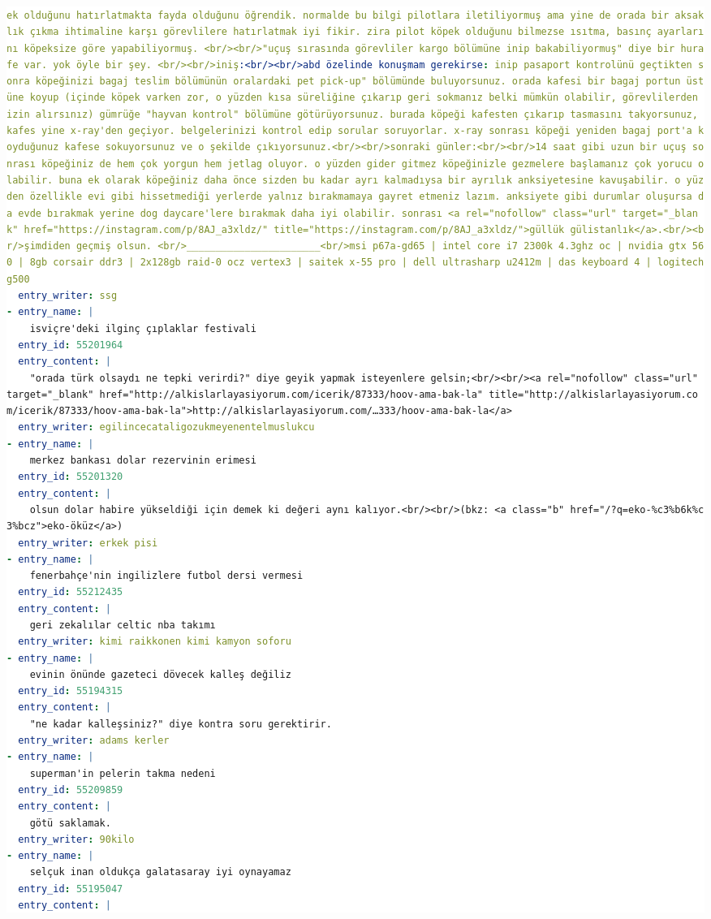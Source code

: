 ```yaml
ek olduğunu hatırlatmakta fayda olduğunu öğrendik. normalde bu bilgi pilotlara iletiliyormuş ama yine de orada bir aksaklık çıkma ihtimaline karşı görevlilere hatırlatmak iyi fikir. zira pilot köpek olduğunu bilmezse ısıtma, basınç ayarlarını köpeksize göre yapabiliyormuş. <br/><br/>"uçuş sırasında görevliler kargo bölümüne inip bakabiliyormuş" diye bir hurafe var. yok öyle bir şey. <br/><br/>iniş:<br/><br/>abd özelinde konuşmam gerekirse: inip pasaport kontrolünü geçtikten sonra köpeğinizi bagaj teslim bölümünün oralardaki pet pick-up" bölümünde buluyorsunuz. orada kafesi bir bagaj portun üstüne koyup (içinde köpek varken zor, o yüzden kısa süreliğine çıkarıp geri sokmanız belki mümkün olabilir, görevlilerden izin alırsınız) gümrüğe "hayvan kontrol" bölümüne götürüyorsunuz. burada köpeği kafesten çıkarıp tasmasını takyorsunuz, kafes yine x-ray'den geçiyor. belgelerinizi kontrol edip sorular soruyorlar. x-ray sonrası köpeği yeniden bagaj port'a koyduğunuz kafese sokuyorsunuz ve o şekilde çıkıyorsunuz.<br/><br/>sonraki günler:<br/><br/>14 saat gibi uzun bir uçuş sonrası köpeğiniz de hem çok yorgun hem jetlag oluyor. o yüzden gider gitmez köpeğinizle gezmelere başlamanız çok yorucu olabilir. buna ek olarak köpeğiniz daha önce sizden bu kadar ayrı kalmadıysa bir ayrılık anksiyetesine kavuşabilir. o yüzden özellikle evi gibi hissetmediği yerlerde yalnız bırakmamaya gayret etmeniz lazım. anksiyete gibi durumlar oluşursa da evde bırakmak yerine dog daycare'lere bırakmak daha iyi olabilir. sonrası <a rel="nofollow" class="url" target="_blank" href="https://instagram.com/p/8AJ_a3xldz/" title="https://instagram.com/p/8AJ_a3xldz/">güllük gülistanlık</a>.<br/><br/>şimdiden geçmiş olsun. <br/>_______________________<br/>msi p67a-gd65 | intel core i7 2300k 4.3ghz oc | nvidia gtx 560 | 8gb corsair ddr3 | 2x128gb raid-0 ocz vertex3 | saitek x-55 pro | dell ultrasharp u2412m | das keyboard 4 | logitech g500
  entry_writer: ssg
- entry_name: |
    isviçre'deki ilginç çıplaklar festivali
  entry_id: 55201964
  entry_content: |
    "orada türk olsaydı ne tepki verirdi?" diye geyik yapmak isteyenlere gelsin;<br/><br/><a rel="nofollow" class="url" target="_blank" href="http://alkislarlayasiyorum.com/icerik/87333/hoov-ama-bak-la" title="http://alkislarlayasiyorum.com/icerik/87333/hoov-ama-bak-la">http://alkislarlayasiyorum.com/…333/hoov-ama-bak-la</a>
  entry_writer: egilincecataligozukmeyenentelmuslukcu
- entry_name: |
    merkez bankası dolar rezervinin erimesi
  entry_id: 55201320
  entry_content: |
    olsun dolar habire yükseldiği için demek ki değeri aynı kalıyor.<br/><br/>(bkz: <a class="b" href="/?q=eko-%c3%b6k%c3%bcz">eko-öküz</a>)
  entry_writer: erkek pisi
- entry_name: |
    fenerbahçe'nin ingilizlere futbol dersi vermesi
  entry_id: 55212435
  entry_content: |
    geri zekalılar celtic nba takımı
  entry_writer: kimi raikkonen kimi kamyon soforu
- entry_name: |
    evinin önünde gazeteci dövecek kalleş değiliz
  entry_id: 55194315
  entry_content: |
    "ne kadar kalleşsiniz?" diye kontra soru gerektirir.
  entry_writer: adams kerler
- entry_name: |
    superman'in pelerin takma nedeni
  entry_id: 55209859
  entry_content: |
    götü saklamak.
  entry_writer: 90kilo
- entry_name: |
    selçuk inan oldukça galatasaray iyi oynayamaz
  entry_id: 55195047
  entry_content: |
```